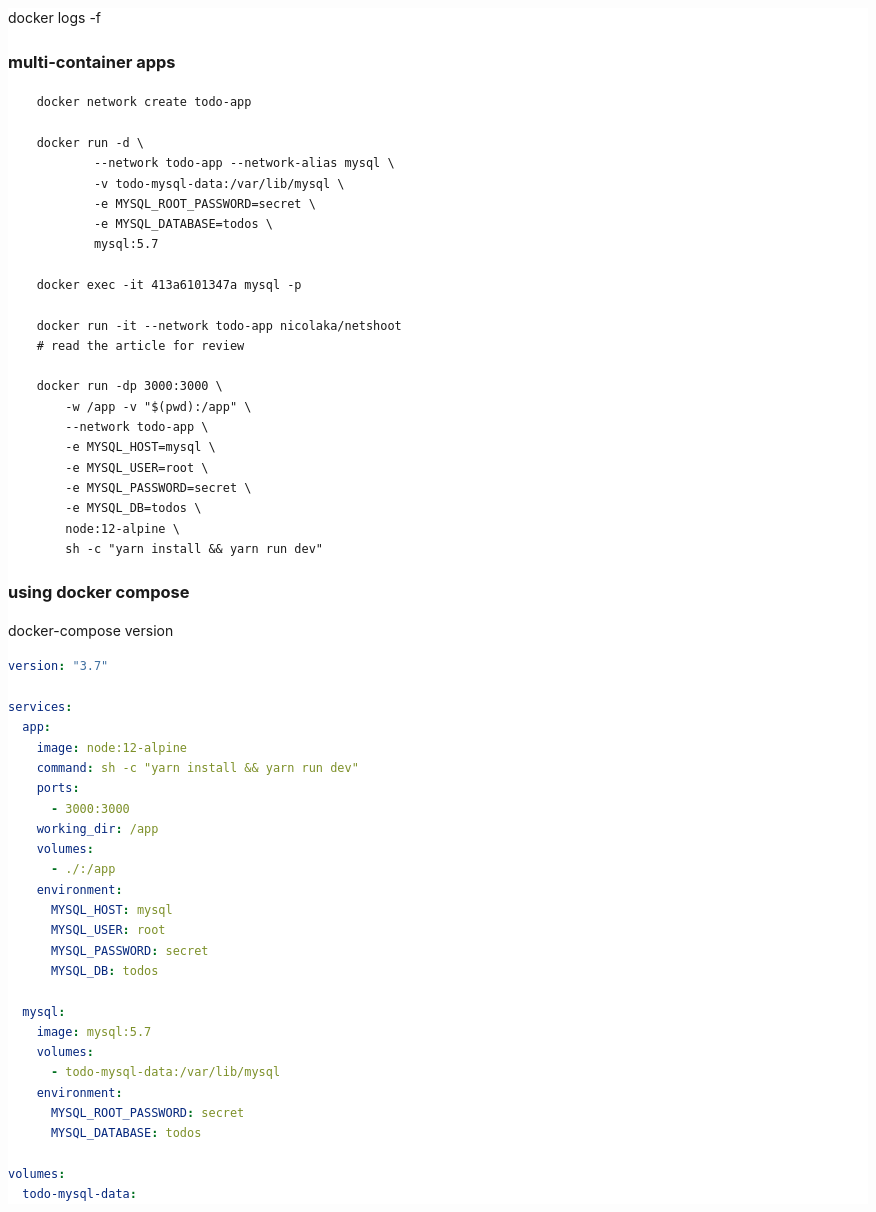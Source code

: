 docker logs -f <containerID>

### multi-container apps
```shell
	docker network create todo-app

	docker run -d \
			--network todo-app --network-alias mysql \
			-v todo-mysql-data:/var/lib/mysql \
			-e MYSQL_ROOT_PASSWORD=secret \
			-e MYSQL_DATABASE=todos \
			mysql:5.7

	docker exec -it 413a6101347a mysql -p

	docker run -it --network todo-app nicolaka/netshoot
    # read the article for review

	docker run -dp 3000:3000 \
		-w /app -v "$(pwd):/app" \
		--network todo-app \
		-e MYSQL_HOST=mysql \
		-e MYSQL_USER=root \
		-e MYSQL_PASSWORD=secret \
		-e MYSQL_DB=todos \
		node:12-alpine \
		sh -c "yarn install && yarn run dev"
```

### using docker compose
docker-compose version

```docker-compose.yml
version: "3.7"

services:
  app:
    image: node:12-alpine
    command: sh -c "yarn install && yarn run dev"
    ports:
      - 3000:3000
    working_dir: /app
    volumes:
      - ./:/app
    environment:
      MYSQL_HOST: mysql
      MYSQL_USER: root
      MYSQL_PASSWORD: secret
      MYSQL_DB: todos

  mysql:
    image: mysql:5.7
    volumes:
      - todo-mysql-data:/var/lib/mysql
    environment:
      MYSQL_ROOT_PASSWORD: secret
      MYSQL_DATABASE: todos

volumes:
  todo-mysql-data:
```
